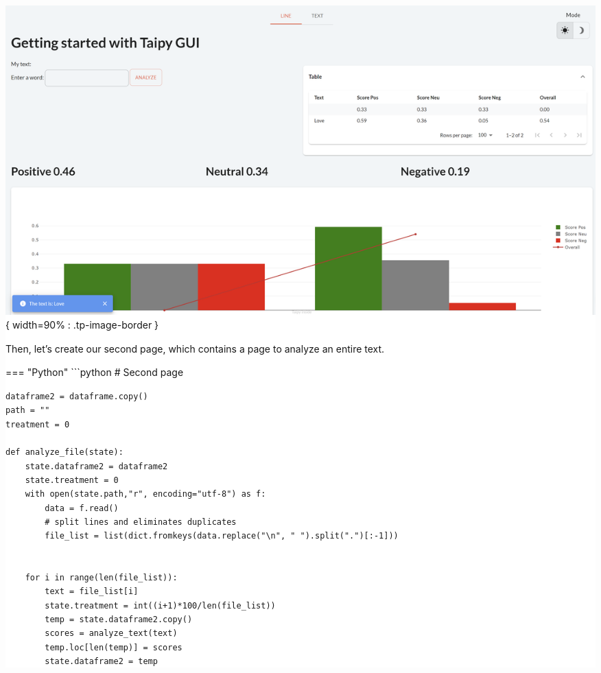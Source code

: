 ![Previous Markdown](images/first_markdown.png){ width=90% : .tp-image-border }

Then, let’s create our second page, which contains a page to analyze an entire text.

=== "Python"
    ```python
    # Second page

    dataframe2 = dataframe.copy()
    path = ""
    treatment = 0

    def analyze_file(state):
        state.dataframe2 = dataframe2
        state.treatment = 0
        with open(state.path,"r", encoding="utf-8") as f:
            data = f.read()
            # split lines and eliminates duplicates
            file_list = list(dict.fromkeys(data.replace("\n", " ").split(".")[:-1]))


        for i in range(len(file_list)):
            text = file_list[i]
            state.treatment = int((i+1)*100/len(file_list))
            temp = state.dataframe2.copy()
            scores = analyze_text(text)
            temp.loc[len(temp)] = scores
            state.dataframe2 = temp
